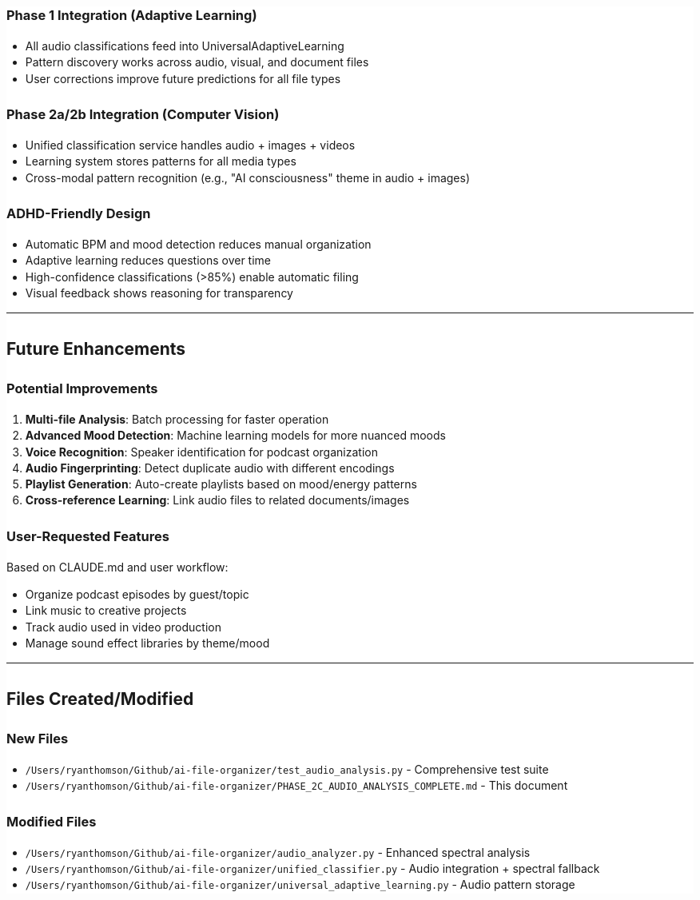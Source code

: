 ### Phase 1 Integration (Adaptive Learning)
- All audio classifications feed into UniversalAdaptiveLearning
- Pattern discovery works across audio, visual, and document files
- User corrections improve future predictions for all file types

### Phase 2a/2b Integration (Computer Vision)
- Unified classification service handles audio + images + videos
- Learning system stores patterns for all media types
- Cross-modal pattern recognition (e.g., "AI consciousness" theme in audio + images)

### ADHD-Friendly Design
- Automatic BPM and mood detection reduces manual organization
- Adaptive learning reduces questions over time
- High-confidence classifications (>85%) enable automatic filing
- Visual feedback shows reasoning for transparency

---

## Future Enhancements

### Potential Improvements
1. **Multi-file Analysis**: Batch processing for faster operation
2. **Advanced Mood Detection**: Machine learning models for more nuanced moods
3. **Voice Recognition**: Speaker identification for podcast organization
4. **Audio Fingerprinting**: Detect duplicate audio with different encodings
5. **Playlist Generation**: Auto-create playlists based on mood/energy patterns
6. **Cross-reference Learning**: Link audio files to related documents/images

### User-Requested Features
Based on CLAUDE.md and user workflow:
- Organize podcast episodes by guest/topic
- Link music to creative projects
- Track audio used in video production
- Manage sound effect libraries by theme/mood

---

## Files Created/Modified

### New Files
- `/Users/ryanthomson/Github/ai-file-organizer/test_audio_analysis.py` - Comprehensive test suite
- `/Users/ryanthomson/Github/ai-file-organizer/PHASE_2C_AUDIO_ANALYSIS_COMPLETE.md` - This document

### Modified Files
- `/Users/ryanthomson/Github/ai-file-organizer/audio_analyzer.py` - Enhanced spectral analysis
- `/Users/ryanthomson/Github/ai-file-organizer/unified_classifier.py` - Audio integration + spectral fallback
- `/Users/ryanthomson/Github/ai-file-organizer/universal_adaptive_learning.py` - Audio pattern storage
